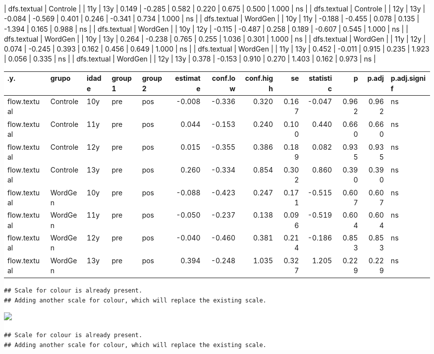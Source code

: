 | dfs.textual | Controle |       | 11y      | 13y     |    0.149 |   -0.285 |     0.582 | 0.220 |     0.675 | 0.500 | 1.000 | ns           |
| dfs.textual | Controle |       | 12y      | 13y     |   -0.084 |   -0.569 |     0.401 | 0.246 |    -0.341 | 0.734 | 1.000 | ns           |
| dfs.textual | WordGen  |       | 10y      | 11y     |   -0.188 |   -0.455 |     0.078 | 0.135 |    -1.394 | 0.165 | 0.988 | ns           |
| dfs.textual | WordGen  |       | 10y      | 12y     |   -0.115 |   -0.487 |     0.258 | 0.189 |    -0.607 | 0.545 | 1.000 | ns           |
| dfs.textual | WordGen  |       | 10y      | 13y     |    0.264 |   -0.238 |     0.765 | 0.255 |     1.036 | 0.301 | 1.000 | ns           |
| dfs.textual | WordGen  |       | 11y      | 12y     |    0.074 |   -0.245 |     0.393 | 0.162 |     0.456 | 0.649 | 1.000 | ns           |
| dfs.textual | WordGen  |       | 11y      | 13y     |    0.452 |   -0.011 |     0.915 | 0.235 |     1.923 | 0.056 | 0.335 | ns           |
| dfs.textual | WordGen  |       | 12y      | 13y     |    0.378 |   -0.153 |     0.910 | 0.270 |     1.403 | 0.162 | 0.973 | ns           |

| .y.          | grupo    | idade | group1 | group2 | estimate | conf.low | conf.high |    se | statistic |     p | p.adj | p.adj.signif |
|:-------------|:---------|:------|:-------|:-------|---------:|---------:|----------:|------:|----------:|------:|------:|:-------------|
| flow.textual | Controle | 10y   | pre    | pos    |   -0.008 |   -0.336 |     0.320 | 0.167 |    -0.047 | 0.962 | 0.962 | ns           |
| flow.textual | Controle | 11y   | pre    | pos    |    0.044 |   -0.153 |     0.240 | 0.100 |     0.440 | 0.660 | 0.660 | ns           |
| flow.textual | Controle | 12y   | pre    | pos    |    0.015 |   -0.355 |     0.386 | 0.189 |     0.082 | 0.935 | 0.935 | ns           |
| flow.textual | Controle | 13y   | pre    | pos    |    0.260 |   -0.334 |     0.854 | 0.302 |     0.860 | 0.390 | 0.390 | ns           |
| flow.textual | WordGen  | 10y   | pre    | pos    |   -0.088 |   -0.423 |     0.247 | 0.171 |    -0.515 | 0.607 | 0.607 | ns           |
| flow.textual | WordGen  | 11y   | pre    | pos    |   -0.050 |   -0.237 |     0.138 | 0.096 |    -0.519 | 0.604 | 0.604 | ns           |
| flow.textual | WordGen  | 12y   | pre    | pos    |   -0.040 |   -0.460 |     0.381 | 0.214 |    -0.186 | 0.853 | 0.853 | ns           |
| flow.textual | WordGen  | 13y   | pre    | pos    |    0.394 |   -0.248 |     1.035 | 0.327 |     1.205 | 0.229 | 0.229 | ns           |

    ## Scale for colour is already present.
    ## Adding another scale for colour, which will replace the existing scale.

![](flow-textual-wordgen-without-stari_files/figure-gfm/unnamed-chunk-135-1.png)

    ## Scale for colour is already present.
    ## Adding another scale for colour, which will replace the existing scale.

